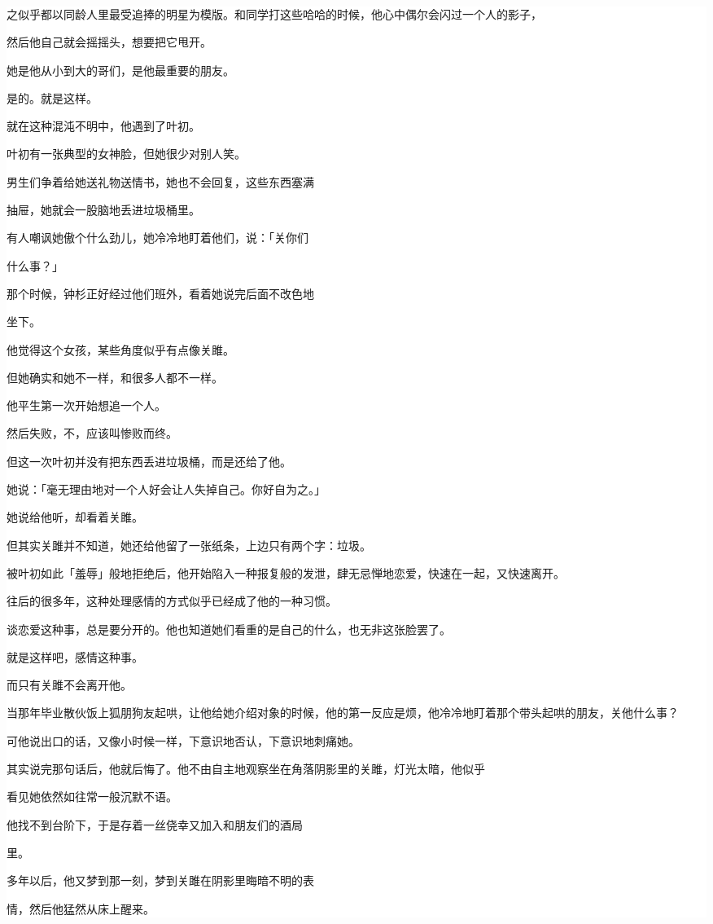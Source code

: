 之似乎都以同龄人里最受追捧的明星为模版。和同学打这些哈哈的时候，他心中偶尔会闪过一个人的影子，

然后他自己就会摇摇头，想要把它甩开。

她是他从小到大的哥们，是他最重要的朋友。

是的。就是这样。

就在这种混沌不明中，他遇到了叶初。

叶初有一张典型的女神脸，但她很少对别人笑。

男生们争着给她送礼物送情书，她也不会回复，这些东西塞满

抽屉，她就会一股脑地丢进垃圾桶里。

有人嘲讽她傲个什么劲儿，她冷冷地盯着他们，说：「关你们

什么事？」

那个时候，钟杉正好经过他们班外，看着她说完后面不改色地

坐下。

他觉得这个女孩，某些角度似乎有点像关雎。

但她确实和她不一样，和很多人都不一样。

他平生第一次开始想追一个人。

然后失败，不，应该叫惨败而终。

但这一次叶初并没有把东西丢进垃圾桶，而是还给了他。

她说：「毫无理由地对一个人好会让人失掉自己。你好自为之。」

她说给他听，却看着关雎。

但其实关雎并不知道，她还给他留了一张纸条，上边只有两个字：垃圾。

被叶初如此「羞辱」般地拒绝后，他开始陷入一种报复般的发泄，肆无忌惮地恋爱，快速在一起，又快速离开。

往后的很多年，这种处理感情的方式似乎已经成了他的一种习惯。

谈恋爱这种事，总是要分开的。他也知道她们看重的是自己的什么，也无非这张脸罢了。

就是这样吧，感情这种事。

而只有关雎不会离开他。

当那年毕业散伙饭上狐朋狗友起哄，让他给她介绍对象的时候，他的第一反应是烦，他冷冷地盯着那个带头起哄的朋友，关他什么事？

可他说出口的话，又像小时候一样，下意识地否认，下意识地刺痛她。

其实说完那句话后，他就后悔了。他不由自主地观察坐在角落阴影里的关雎，灯光太暗，他似乎

看见她依然如往常一般沉默不语。

他找不到台阶下，于是存着一丝侥幸又加入和朋友们的酒局

里。

多年以后，他又梦到那一刻，梦到关雎在阴影里晦暗不明的表

情，然后他猛然从床上醒来。
